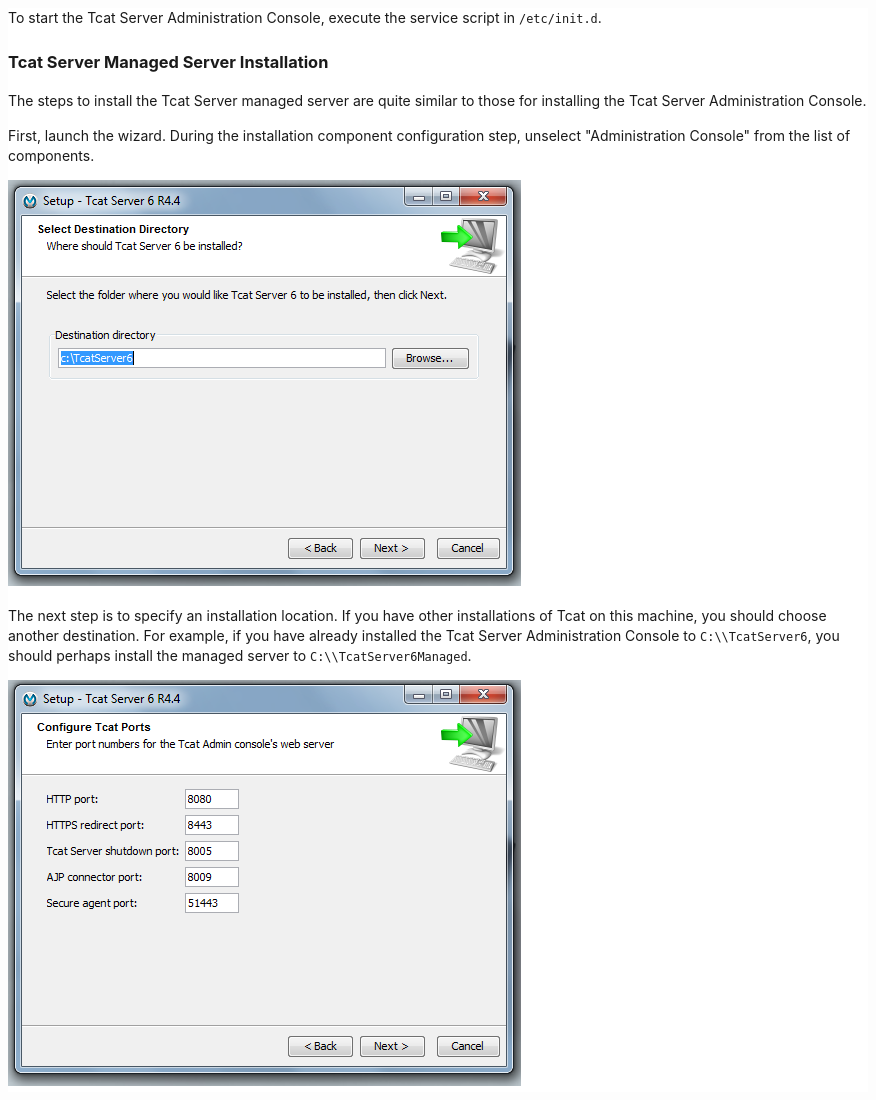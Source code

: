 To start the Tcat Server Administration Console, execute the service script in
`/etc/init.d`.

### Tcat Server Managed Server Installation [](id=lp-6-1-ugen11-tcat-server-managed-server-installation-0)

The steps to install the Tcat Server managed server are quite similar to those
for installing the Tcat Server Administration Console.

First, launch the wizard. During the installation component configuration step,
unselect "Administration Console" from the list of components.

![Figure 14.22: Installation location](../../images/tcat-html_261b594a.png)

The next step is to specify an installation location. If you have other
installations of Tcat on this machine, you should choose another destination.
For example, if you have already installed the Tcat Server Administration
Console to `C:\\TcatServer6`, you should perhaps install the managed server to
`C:\\TcatServer6Managed`.

![Figure 14.23: Managed server port configurations](../../images/tcat-html_66274d0c.png)

